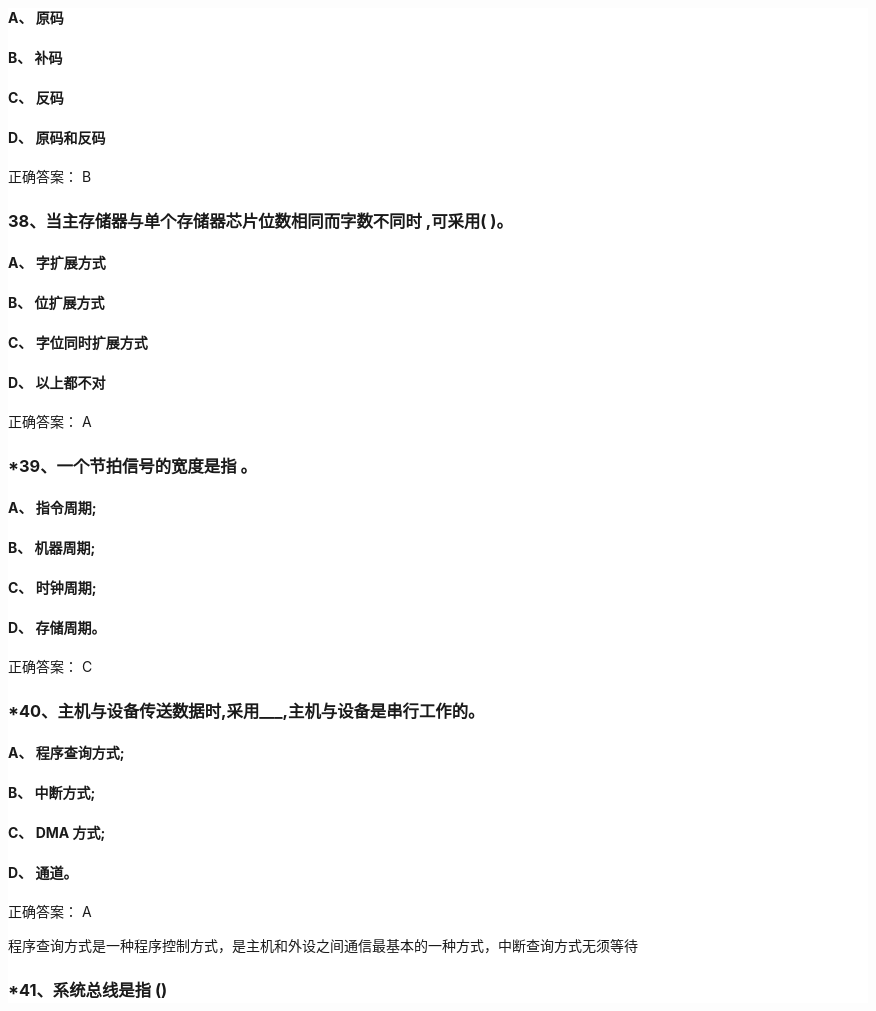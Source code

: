 #### A、 原码

#### B、 补码

#### C、 反码

#### D、 原码和反码

正确答案： B



### 38、当主存储器与单个存储器芯片位数相同而字数不同时 ,可采用( )。

#### A、 字扩展方式

#### B、 位扩展方式

#### C、 字位同时扩展方式

#### D、 以上都不对

正确答案： A

 

### *39、一个节拍信号的宽度是指 。

#### A、 指令周期;

#### B、 机器周期;

#### C、 时钟周期; 

#### D、 存储周期。

正确答案： C



### *40、主机与设备传送数据时,采用___,主机与设备是串行工作的。

#### A、 程序查询方式;

#### B、 中断方式; 

#### C、 DMA 方式;

#### D、 通道。

正确答案： A

程序查询方式是一种程序控制方式，是主机和外设之间通信最基本的一种方式，中断查询方式无须等待



### *41、系统总线是指 ()
